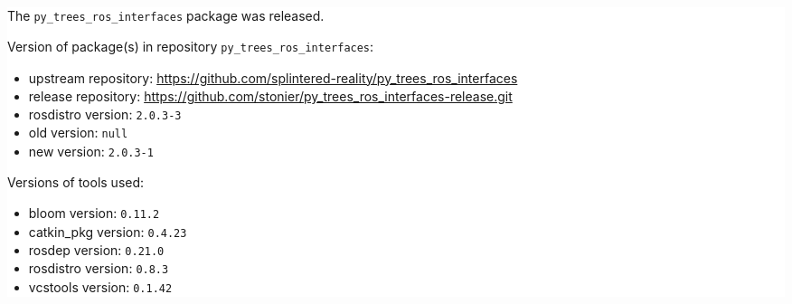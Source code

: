 The `py_trees_ros_interfaces` package was released.

Version of package(s) in repository `py_trees_ros_interfaces`:

- upstream repository: https://github.com/splintered-reality/py_trees_ros_interfaces
- release repository: https://github.com/stonier/py_trees_ros_interfaces-release.git
- rosdistro version: `2.0.3-3`
- old version: `null`
- new version: `2.0.3-1`

Versions of tools used:

- bloom version: `0.11.2`
- catkin_pkg version: `0.4.23`
- rosdep version: `0.21.0`
- rosdistro version: `0.8.3`
- vcstools version: `0.1.42`


